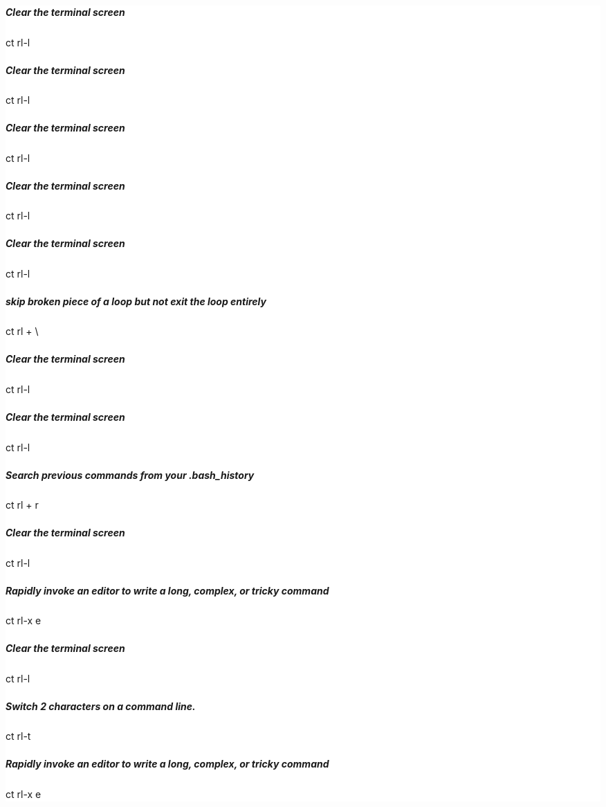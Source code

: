 ##### Clear the terminal screen

   ct rl-l

##### Clear the terminal screen

   ct rl-l

##### Clear the terminal screen

   ct rl-l

##### Clear the terminal screen

   ct rl-l

##### Clear the terminal screen

   ct rl-l

##### skip broken piece of a loop but not exit the loop entirely

   ct rl + \

##### Clear the terminal screen

   ct rl-l

##### Clear the terminal screen

   ct rl-l

##### Search previous commands from your .bash_history

   ct rl + r

##### Clear the terminal screen

   ct rl-l

##### Rapidly invoke an editor to write a long, complex, or tricky command

   ct rl-x e

##### Clear the terminal screen

   ct rl-l

##### Switch 2 characters on a command line.

   ct rl-t

##### Rapidly invoke an editor to write a long, complex, or tricky command

   ct rl-x e
